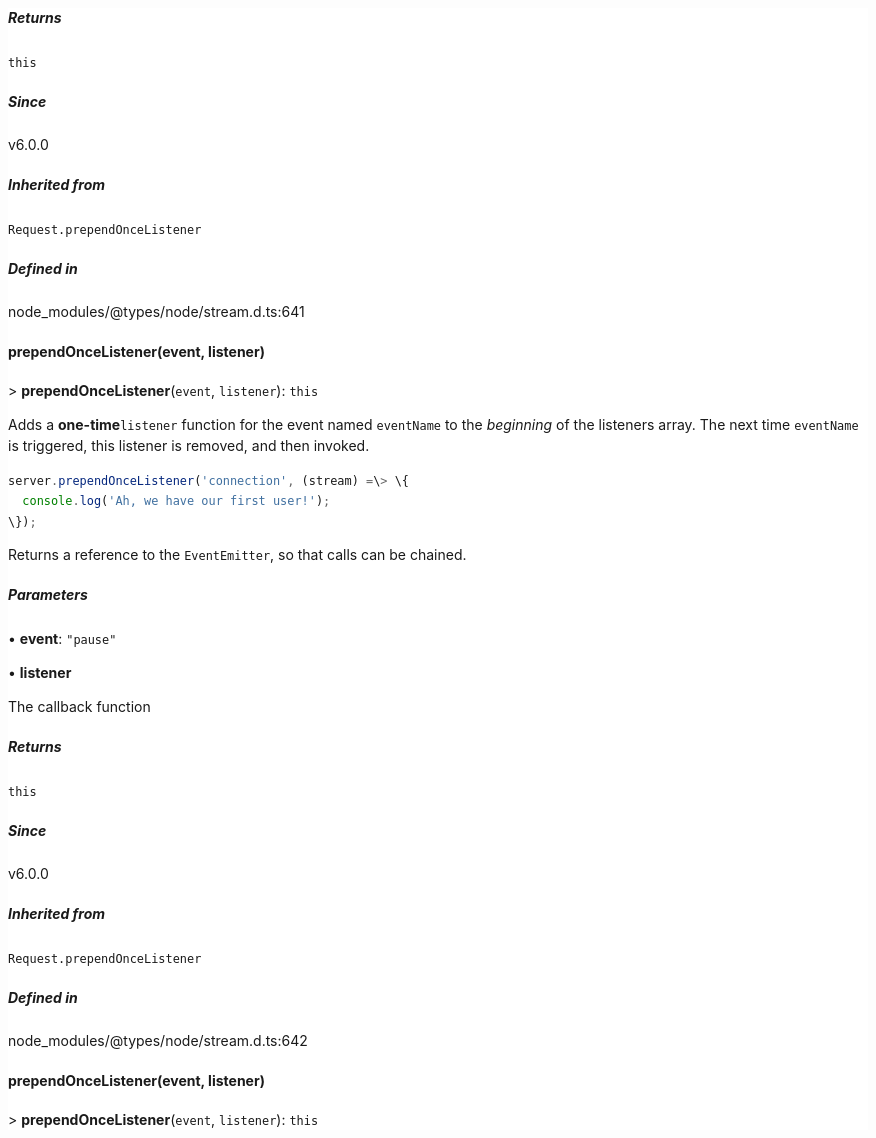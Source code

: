 ##### Returns

`this`

##### Since

v6.0.0

##### Inherited from

`Request.prependOnceListener`

##### Defined in

node\_modules/@types/node/stream.d.ts:641

#### prependOnceListener(event, listener)

\> **prependOnceListener**(`event`, `listener`): `this`

Adds a **one-time**`listener` function for the event named `eventName` to the _beginning_ of the listeners array. The next time `eventName` is triggered, this
listener is removed, and then invoked.

```js
server.prependOnceListener('connection', (stream) =\> \{
  console.log('Ah, we have our first user!');
\});
```

Returns a reference to the `EventEmitter`, so that calls can be chained.

##### Parameters

• **event**: `"pause"`

• **listener**

The callback function

##### Returns

`this`

##### Since

v6.0.0

##### Inherited from

`Request.prependOnceListener`

##### Defined in

node\_modules/@types/node/stream.d.ts:642

#### prependOnceListener(event, listener)

\> **prependOnceListener**(`event`, `listener`): `this`
